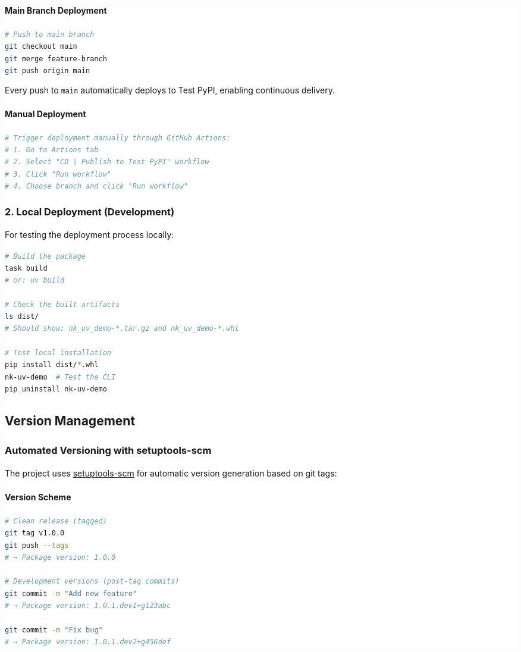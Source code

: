 #### Main Branch Deployment

```bash
# Push to main branch
git checkout main
git merge feature-branch
git push origin main
```

Every push to `main` automatically deploys to Test PyPI, enabling continuous delivery.

#### Manual Deployment

```bash
# Trigger deployment manually through GitHub Actions:
# 1. Go to Actions tab
# 2. Select "CD | Publish to Test PyPI" workflow
# 3. Click "Run workflow"
# 4. Choose branch and click "Run workflow"
```

### 2. Local Deployment (Development)

For testing the deployment process locally:

```bash
# Build the package
task build
# or: uv build

# Check the built artifacts
ls dist/
# Should show: nk_uv_demo-*.tar.gz and nk_uv_demo-*.whl

# Test local installation
pip install dist/*.whl
nk-uv-demo  # Test the CLI
pip uninstall nk-uv-demo
```

## Version Management

### Automated Versioning with setuptools-scm

The project uses [setuptools-scm](https://setuptools-scm.readthedocs.io/) for automatic version generation based on git tags:

#### Version Scheme

```bash
# Clean release (tagged)
git tag v1.0.0
git push --tags
# → Package version: 1.0.0

# Development versions (post-tag commits)
git commit -m "Add new feature"
# → Package version: 1.0.1.dev1+g123abc

git commit -m "Fix bug"
# → Package version: 1.0.1.dev2+g456def
```
